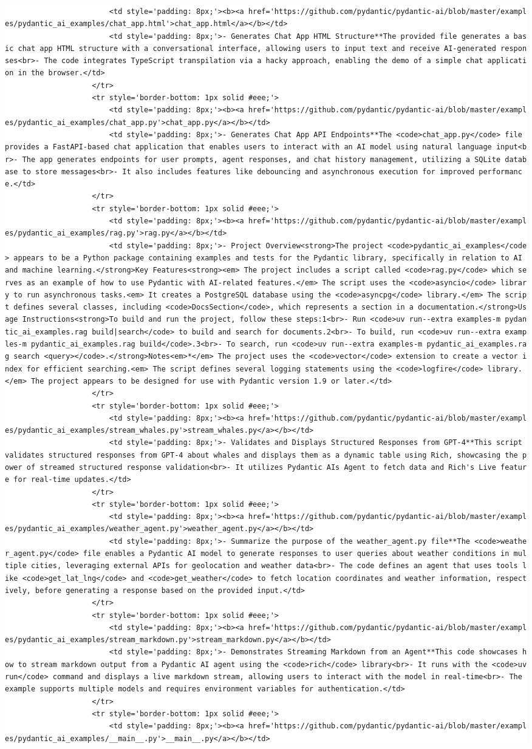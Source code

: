 							<td style='padding: 8px;'><b><a href='https://github.com/pydantic/pydantic-ai/blob/master/examples/pydantic_ai_examples/chat_app.html'>chat_app.html</a></b></td>
							<td style='padding: 8px;'>- Generates Chat App HTML Structure**The provided file generates a basic chat app HTML structure with a conversational interface, allowing users to input text and receive AI-generated responses<br>- The code integrates TypeScript transpilation via a hacky approach, enabling the demo of a simple chat application in the browser.</td>
						</tr>
						<tr style='border-bottom: 1px solid #eee;'>
							<td style='padding: 8px;'><b><a href='https://github.com/pydantic/pydantic-ai/blob/master/examples/pydantic_ai_examples/chat_app.py'>chat_app.py</a></b></td>
							<td style='padding: 8px;'>- Generates Chat App API Endpoints**The <code>chat_app.py</code> file provides a FastAPI-based chat application that enables users to interact with an AI model using natural language input<br>- The app generates endpoints for user prompts, agent responses, and chat history management, utilizing a SQLite database to store messages<br>- It also includes features like debouncing and asynchronous execution for improved performance.</td>
						</tr>
						<tr style='border-bottom: 1px solid #eee;'>
							<td style='padding: 8px;'><b><a href='https://github.com/pydantic/pydantic-ai/blob/master/examples/pydantic_ai_examples/rag.py'>rag.py</a></b></td>
							<td style='padding: 8px;'>- Project Overview<strong>The project <code>pydantic_ai_examples</code> appears to be a Python package containing examples and tests for the Pydantic library, specifically in relation to AI and machine learning.</strong>Key Features<strong><em> The project includes a script called <code>rag.py</code> which serves as an example of how to use Pydantic with AI-related features.</em> The script uses the <code>asyncio</code> library to run asynchronous tasks.<em> It creates a PostgreSQL database using the <code>asyncpg</code> library.</em> The script defines several classes, including <code>DocsSection</code>, which represents a section in a documentation.</strong>Usage Instructions<strong>To build and run the project, follow these steps:1<br>- Run <code>uv run--extra examples-m pydantic_ai_examples.rag build|search</code> to build and search for documents.2<br>- To build, run <code>uv run--extra examples-m pydantic_ai_examples.rag build</code>.3<br>- To search, run <code>uv run--extra examples-m pydantic_ai_examples.rag search <query></code>.</strong>Notes<em>*</em> The project uses the <code>vector</code> extension to create a vector index for efficient searching.<em> The script defines several logging statements using the <code>logfire</code> library.</em> The project appears to be designed for use with Pydantic version 1.9 or later.</td>
						</tr>
						<tr style='border-bottom: 1px solid #eee;'>
							<td style='padding: 8px;'><b><a href='https://github.com/pydantic/pydantic-ai/blob/master/examples/pydantic_ai_examples/stream_whales.py'>stream_whales.py</a></b></td>
							<td style='padding: 8px;'>- Validates and Displays Structured Responses from GPT-4**This script validates structured responses from GPT-4 about whales and displays them as a dynamic table using Rich, showcasing the power of streamed structured response validation<br>- It utilizes Pydantic AIs Agent to fetch data and Rich's Live feature for real-time updates.</td>
						</tr>
						<tr style='border-bottom: 1px solid #eee;'>
							<td style='padding: 8px;'><b><a href='https://github.com/pydantic/pydantic-ai/blob/master/examples/pydantic_ai_examples/weather_agent.py'>weather_agent.py</a></b></td>
							<td style='padding: 8px;'>- Summarize the purpose of the weather_agent.py file**The <code>weather_agent.py</code> file enables a Pydantic AI model to generate responses to user queries about weather conditions in multiple cities, leveraging external APIs for geolocation and weather data<br>- The code defines an agent that uses tools like <code>get_lat_lng</code> and <code>get_weather</code> to fetch location coordinates and weather information, respectively, before generating a response based on the provided input.</td>
						</tr>
						<tr style='border-bottom: 1px solid #eee;'>
							<td style='padding: 8px;'><b><a href='https://github.com/pydantic/pydantic-ai/blob/master/examples/pydantic_ai_examples/stream_markdown.py'>stream_markdown.py</a></b></td>
							<td style='padding: 8px;'>- Demonstrates Streaming Markdown from an Agent**This code showcases how to stream markdown output from a Pydantic AI agent using the <code>rich</code> library<br>- It runs with the <code>uv run</code> command and displays a live markdown stream, allowing users to interact with the model in real-time<br>- The example supports multiple models and requires environment variables for authentication.</td>
						</tr>
						<tr style='border-bottom: 1px solid #eee;'>
							<td style='padding: 8px;'><b><a href='https://github.com/pydantic/pydantic-ai/blob/master/examples/pydantic_ai_examples/__main__.py'>__main__.py</a></b></td>